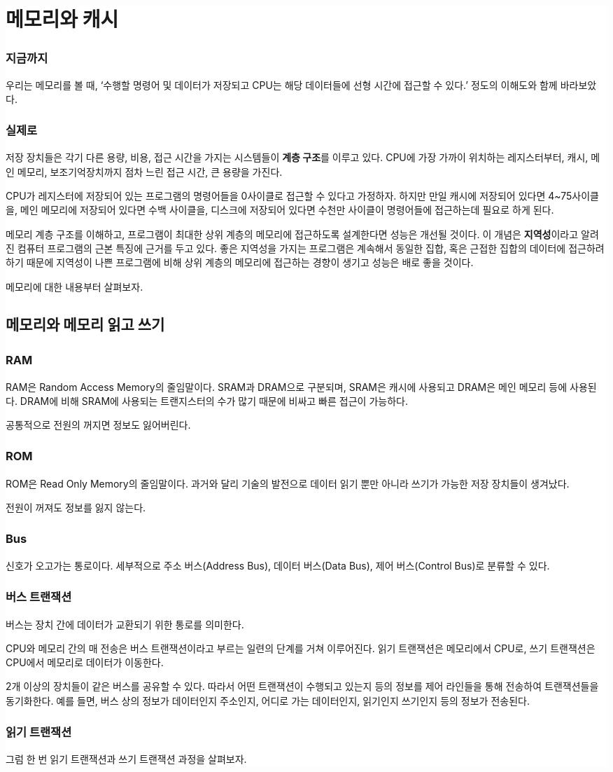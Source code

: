 # 메모리와 캐시

### 지금까지

우리는 메모리를 볼 때, ‘수행할 명령어 및 데이터가 저장되고 CPU는 해당 데이터들에 선형 시간에 접근할 수 있다.’ 정도의 이해도와 함께 바라보았다.

### 실제로

저장 장치들은 각기 다른 용량, 비용, 접근 시간을 가지는 시스템들이 **계층 구조**를 이루고 있다. CPU에 가장 가까이 위치하는 레지스터부터, 캐시, 메인 메모리, 보조기억장치까지 점차 느린 접근 시간, 큰 용량을 가진다.

CPU가 레지스터에 저장되어 있는 프로그램의 명령어들을 0사이클로 접근할 수 있다고 가정하자. 하지만 만일 캐시에 저장되어 있다면 4~75사이클을, 메인 메모리에 저장되어 있다면 수백 사이클을, 디스크에 저장되어 있다면 수천만 사이클이 명령어들에 접근하는데 필요로 하게 된다.

메모리 계층 구조를 이해하고, 프로그램이 최대한 상위 계층의 메모리에 접근하도록 설계한다면 성능은 개선될 것이다. 이 개념은 **지역성**이라고 알려진 컴퓨터 프로그램의 근본 특징에 근거를 두고 있다. 좋은 지역성을 가지는 프로그램은 계속해서 동일한 집합, 혹은 근접한 집합의 데이터에 접근하려 하기 때문에 지역성이 나쁜 프로그램에 비해 상위 계층의 메모리에 접근하는 경향이 생기고 성능은 배로 좋을 것이다.

메모리에 대한 내용부터 살펴보자.

## 메모리와 메모리 읽고 쓰기

### RAM

RAM은 Random Access Memory의 줄임말이다. SRAM과 DRAM으로 구분되며, SRAM은 캐시에 사용되고 DRAM은 메인 메모리 등에 사용된다. DRAM에 비해 SRAM에 사용되는 트랜지스터의 수가 많기 때문에 비싸고 빠른 접근이 가능하다.

공통적으로 전원의 꺼지면 정보도 잃어버린다.

### ROM

ROM은 Read Only Memory의 줄임말이다. 과거와 달리 기술의 발전으로 데이터 읽기 뿐만 아니라 쓰기가 가능한 저장 장치들이 생겨났다.

전원이 꺼져도 정보를 잃지 않는다.

### Bus

신호가 오고가는 통로이다. 세부적으로 주소 버스(Address Bus), 데이터 버스(Data Bus), 제어 버스(Control Bus)로 분류할 수 있다.

### 버스 트랜잭션

버스는 장치 간에 데이터가 교환되기 위한 통로를 의미한다.

CPU와 메모리 간의 매 전송은 버스 트랜잭션이라고 부르는 일련의 단계를 거쳐 이루어진다. 읽기 트랜잭션은 메모리에서 CPU로, 쓰기 트랜잭션은 CPU에서 메모리로 데이터가 이동한다.

2개 이상의 장치들이 같은 버스를 공유할 수 있다. 따라서 어떤 트랜잭션이 수행되고 있는지 등의 정보를 제어 라인들을 통해 전송하여 트랜잭션들을 동기화한다. 예를 들면, 버스 상의 정보가 데이터인지 주소인지, 어디로 가는 데이터인지, 읽기인지 쓰기인지 등의 정보가 전송된다.

### 읽기 트랜잭션

그럼 한 번 읽기 트랜잭션과 쓰기 트랜잭션 과정을 살펴보자.
